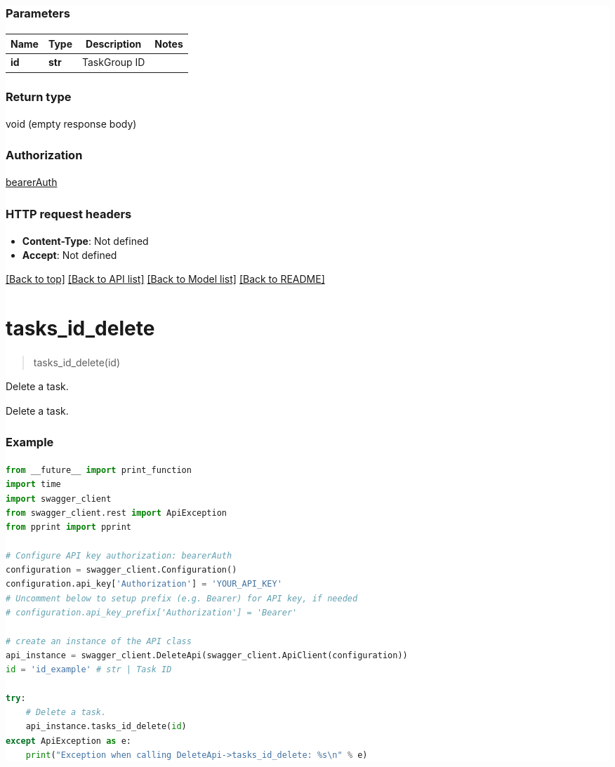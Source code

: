 ### Parameters

Name | Type | Description  | Notes
------------- | ------------- | ------------- | -------------
 **id** | **str**| TaskGroup ID | 

### Return type

void (empty response body)

### Authorization

[bearerAuth](../README.md#bearerAuth)

### HTTP request headers

 - **Content-Type**: Not defined
 - **Accept**: Not defined

[[Back to top]](#) [[Back to API list]](../README.md#documentation-for-api-endpoints) [[Back to Model list]](../README.md#documentation-for-models) [[Back to README]](../README.md)

# **tasks_id_delete**
> tasks_id_delete(id)

Delete a task.

Delete a task.

### Example
```python
from __future__ import print_function
import time
import swagger_client
from swagger_client.rest import ApiException
from pprint import pprint

# Configure API key authorization: bearerAuth
configuration = swagger_client.Configuration()
configuration.api_key['Authorization'] = 'YOUR_API_KEY'
# Uncomment below to setup prefix (e.g. Bearer) for API key, if needed
# configuration.api_key_prefix['Authorization'] = 'Bearer'

# create an instance of the API class
api_instance = swagger_client.DeleteApi(swagger_client.ApiClient(configuration))
id = 'id_example' # str | Task ID

try:
    # Delete a task.
    api_instance.tasks_id_delete(id)
except ApiException as e:
    print("Exception when calling DeleteApi->tasks_id_delete: %s\n" % e)
```
